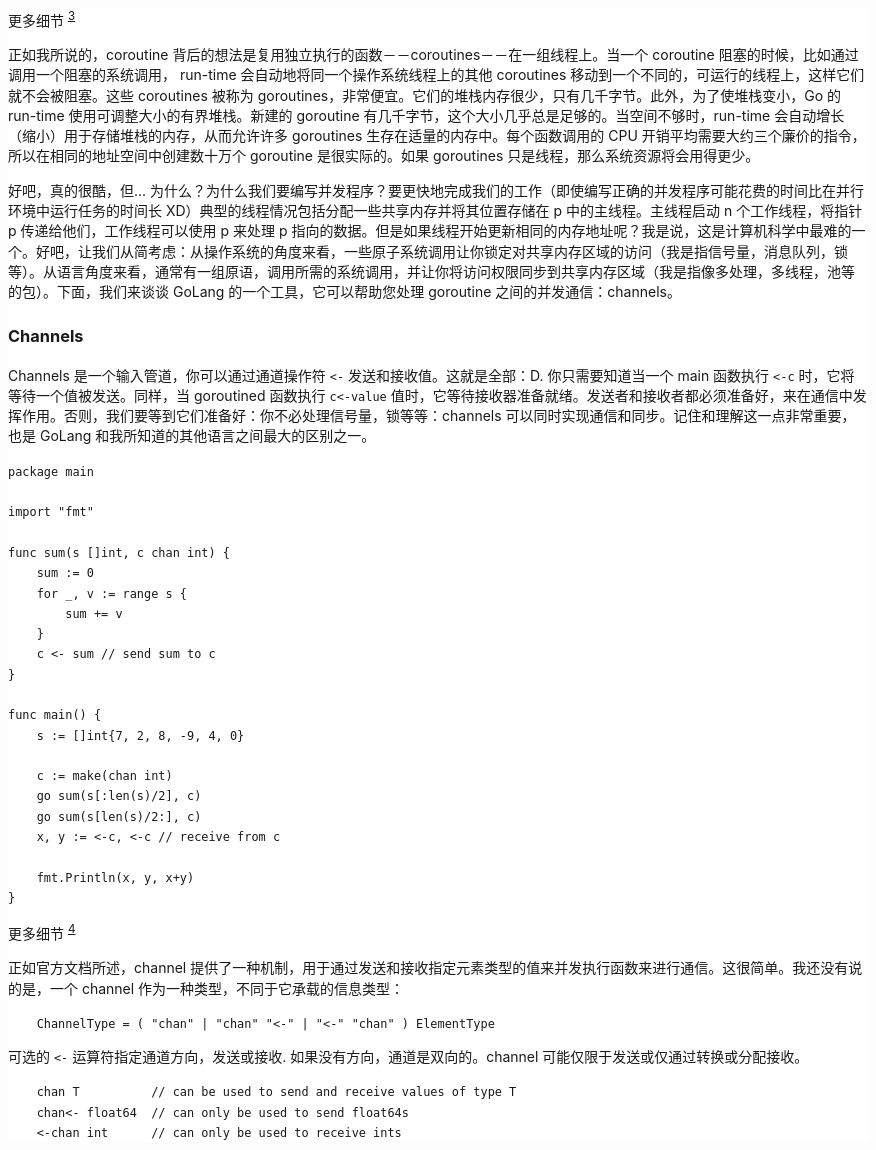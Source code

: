 更多细节 <sup>[3](#3)</sup>

正如我所说的，coroutine 背后的想法是复用独立执行的函数－－coroutines－－在一组线程上。当一个 coroutine 阻塞的时候，比如通过调用一个阻塞的系统调用， run-time 会自动地将同一个操作系统线程上的其他 coroutines 移动到一个不同的，可运行的线程上，这样它们就不会被阻塞。这些 coroutines 被称为 goroutines，非常便宜。它们的堆栈内存很少，只有几千字节。此外，为了使堆栈变小，Go 的 run-time 使用可调整大小的有界堆栈。新建的 goroutine 有几千字节，这个大小几乎总是足够的。当空间不够时，run-time 会自动增长（缩小）用于存储堆栈的内存，从而允许许多 goroutines 生存在适量的内存中。每个函数调用的 CPU 开销平均需要大约三个廉价的指令，所以在相同的地址空间中创建数十万个 goroutine 是很实际的。如果 goroutines 只是线程，那么系统资源将会用得更少。

好吧，真的很酷，但... 为什么？为什么我们要编写并发程序？要更快地完成我们的工作（即使编写正确的并发程序可能花费的时间比在并行环境中运行任务的时间长 XD）典型的线程情况包括分配一些共享内存并将其位置存储在 p 中的主线程。主线程启动 n 个工作线程，将指针 p 传递给他们，工作线程可以使用 p 来处理 p 指向的数据。但是如果线程开始更新相同的内存地址呢？我是说，这是计算机科学中最难的一个。好吧，让我们从简考虑：从操作系统的角度来看，一些原子系统调用让你锁定对共享内存区域的访问（我是指信号量，消息队列，锁等）。从语言角度来看，通常有一组原语，调用所需的系统调用，并让你将访问权限同步到共享内存区域（我是指像多处理，多线程，池等的包）。下面，我们来谈谈 GoLang 的一个工具，它可以帮助您处理 goroutine 之间的并发通信：channels。

### Channels
Channels 是一个输入管道，你可以通过通道操作符 `<-` 发送和接收值。这就是全部：D. 你只需要知道当一个 main 函数执行 `<-c` 时，它将等待一个值被发送。同样，当 goroutined 函数执行 `c<-value` 值时，它等待接收器准备就绪。发送者和接收者都必须准备好，来在通信中发挥作用。否则，我们要等到它们准备好：你不必处理信号量，锁等等：channels 可以同时实现通信和同步。记住和理解这一点非常重要，也是 GoLang 和我所知道的其他语言之间最大的区别之一。
```
package main

import "fmt"

func sum(s []int, c chan int) {
	sum := 0
	for _, v := range s {
		sum += v
	}
	c <- sum // send sum to c
}

func main() {
	s := []int{7, 2, 8, -9, 4, 0}

	c := make(chan int)
	go sum(s[:len(s)/2], c)
	go sum(s[len(s)/2:], c)
	x, y := <-c, <-c // receive from c

	fmt.Println(x, y, x+y)
}

```

更多细节 <sup>[4](#4)</sup>

正如官方文档所述，channel 提供了一种机制，用于通过发送和接收指定元素类型的值来并发执行函数来进行通信。这很简单。我还没有说的是，一个 channel 作为一种类型，不同于它承载的信息类型：
```
    ChannelType = ( "chan" | "chan" "<-" | "<-" "chan" ) ElementType

```
可选的 `<-` 运算符指定通道方向，发送或接收. 如果没有方向，通道是双向的。channel 可能仅限于发送或仅通过转换或分配接收。
```
    chan T          // can be used to send and receive values of type T
    chan<- float64  // can only be used to send float64s
    <-chan int      // can only be used to receive ints

```
